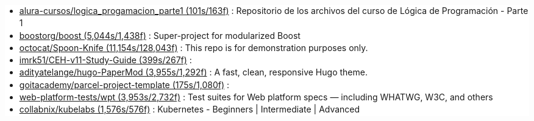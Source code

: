 * [alura-cursos/logica_progamacion_parte1 (101s/163f)](https://github.com/alura-cursos/logica_progamacion_parte1) : Repositorio de los archivos del curso de Lógica de Programación - Parte 1
* [boostorg/boost (5,044s/1,438f)](https://github.com/boostorg/boost) : Super-project for modularized Boost
* [octocat/Spoon-Knife (11,154s/128,043f)](https://github.com/octocat/Spoon-Knife) : This repo is for demonstration purposes only.
* [imrk51/CEH-v11-Study-Guide (399s/267f)](https://github.com/imrk51/CEH-v11-Study-Guide) : 
* [adityatelange/hugo-PaperMod (3,955s/1,292f)](https://github.com/adityatelange/hugo-PaperMod) : A fast, clean, responsive Hugo theme.
* [goitacademy/parcel-project-template (175s/1,080f)](https://github.com/goitacademy/parcel-project-template) : 
* [web-platform-tests/wpt (3,953s/2,732f)](https://github.com/web-platform-tests/wpt) : Test suites for Web platform specs — including WHATWG, W3C, and others
* [collabnix/kubelabs (1,576s/576f)](https://github.com/collabnix/kubelabs) : Kubernetes - Beginners | Intermediate | Advanced
